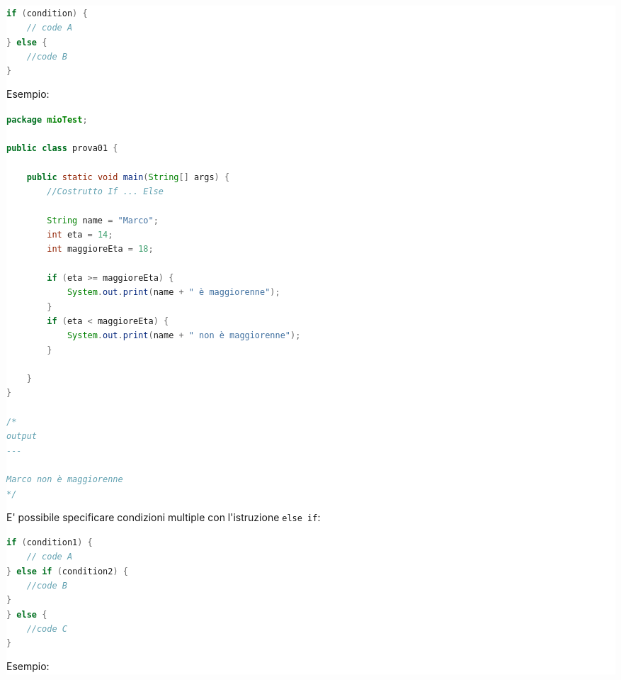 ```java
if (condition) {
	// code A
} else {
	//code B
}
```

Esempio:

```java
package mioTest;

public class prova01 {

	public static void main(String[] args) {
		//Costrutto If ... Else
		
		String name = "Marco";
		int eta = 14;
		int maggioreEta = 18;
		
		if (eta >= maggioreEta) {
			System.out.print(name + " è maggiorenne");
		}
		if (eta < maggioreEta) {
			System.out.print(name + " non è maggiorenne");
		}
		
	}
}

/*
output
---

Marco non è maggiorenne
*/

```

E' possibile specificare condizioni multiple con l'istruzione `else if`:

```java
if (condition1) {
	// code A
} else if (condition2) {
	//code B
}
} else {
	//code C
}
```

Esempio:
